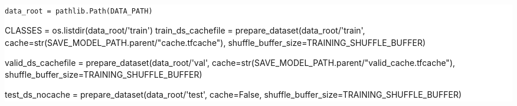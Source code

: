     data_root = pathlib.Path(DATA_PATH)
CLASSES = os.listdir(data_root/'train')
train_ds_cachefile = prepare_dataset(data_root/'train', 
                                          cache=str(SAVE_MODEL_PATH.parent/"cache.tfcache"), 
                                          shuffle_buffer_size=TRAINING_SHUFFLE_BUFFER)

valid_ds_cachefile = prepare_dataset(data_root/'val', 
                                          cache=str(SAVE_MODEL_PATH.parent/"valid_cache.tfcache"), 
                                          shuffle_buffer_size=TRAINING_SHUFFLE_BUFFER)

test_ds_nocache = prepare_dataset(data_root/'test', 
                                          cache=False, 
                                          shuffle_buffer_size=TRAINING_SHUFFLE_BUFFER)
                                          
                                          
